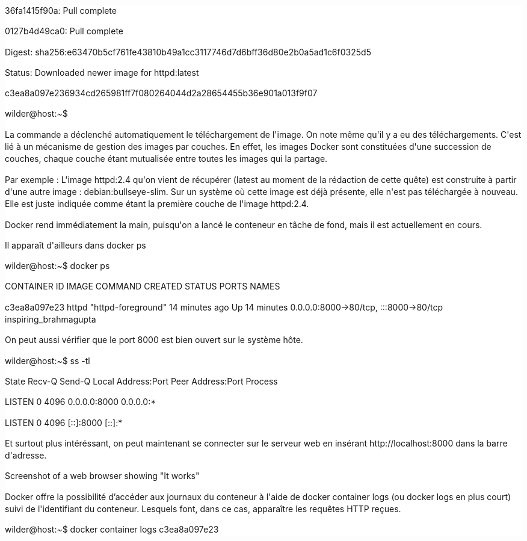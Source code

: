 36fa1415f90a: Pull complete 

0127b4d49ca0: Pull complete 

Digest: sha256:e63470b5cf761fe43810b49a1cc3117746d7d6bff36d80e2b0a5ad1c6f0325d5

Status: Downloaded newer image for httpd:latest

c3ea8a097e236934cd265981ff7f080264044d2a28654455b36e901a013f9f07

wilder@host:~$

La commande a déclenché automatiquement le téléchargement de l'image.
On note même qu'il y a eu des téléchargements.
C'est lié à un mécanisme de gestion des images par couches.
En effet, les images Docker sont constituées d'une succession de couches, chaque couche étant mutualisée entre toutes les images qui la partage.

Par exemple :
L'image httpd:2.4 qu'on vient de récupérer (latest au moment de la rédaction de cette quête) est construite à partir d'une autre image : debian:bullseye-slim. Sur un système où cette image est déjà présente, elle n'est pas téléchargée à nouveau. Elle est juste indiquée comme étant la première couche de l'image httpd:2.4.

Docker rend immédiatement la main, puisqu'on a lancé le conteneur en tâche de fond, mais il est actuellement en cours.

Il apparaît d'ailleurs dans docker ps

wilder@host:~$ docker ps

CONTAINER ID   IMAGE     COMMAND              CREATED          STATUS          PORTS                                   NAMES

c3ea8a097e23   httpd     "httpd-foreground"   14 minutes ago   Up 14 minutes   0.0.0.0:8000->80/tcp, :::8000->80/tcp   inspiring_brahmagupta

On peut aussi vérifier que le port 8000 est bien ouvert sur le système hôte.

wilder@host:~$ ss -tl

State                    Recv-Q                   Send-Q                                     Local Address:Port                                       Peer Address:Port                  Process                   

LISTEN                   0                        4096                                             0.0.0.0:8000                                            0.0.0.0:*                                               

LISTEN                   0                        4096                                                [::]:8000                                               [::]:*                                              

Et surtout plus intéréssant, on peut maintenant se connecter sur le serveur web en insérant http://localhost:8000 dans la barre d'adresse.

Screenshot of a web browser showing "It works"

Docker offre la possibilité d’accéder aux journaux du conteneur à l'aide de docker container logs (ou docker logs en plus court) suivi de l'identifiant du conteneur. Lesquels font, dans ce cas, apparaître les requêtes HTTP reçues.

wilder@host:~$ docker container logs c3ea8a097e23
